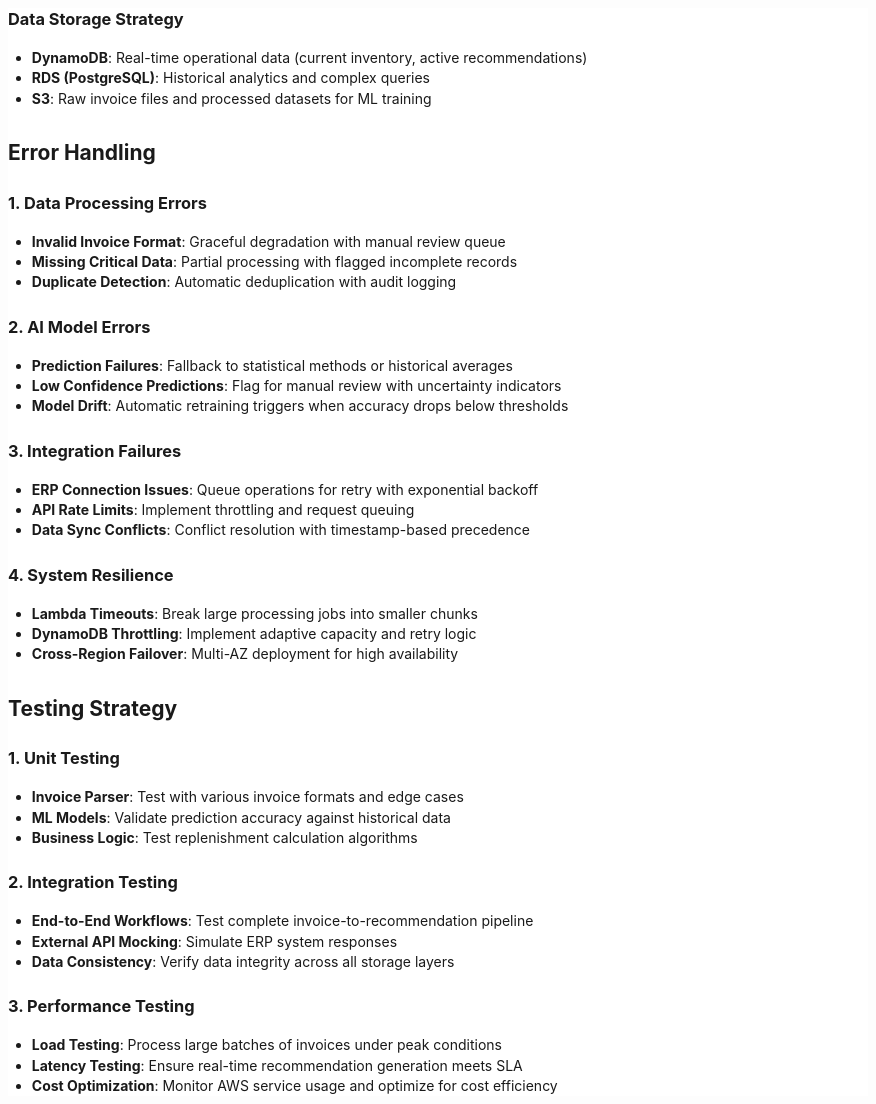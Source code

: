 ### Data Storage Strategy

- **DynamoDB**: Real-time operational data (current inventory, active recommendations)
- **RDS (PostgreSQL)**: Historical analytics and complex queries
- **S3**: Raw invoice files and processed datasets for ML training

## Error Handling

### 1. Data Processing Errors

- **Invalid Invoice Format**: Graceful degradation with manual review queue
- **Missing Critical Data**: Partial processing with flagged incomplete records
- **Duplicate Detection**: Automatic deduplication with audit logging

### 2. AI Model Errors

- **Prediction Failures**: Fallback to statistical methods or historical averages
- **Low Confidence Predictions**: Flag for manual review with uncertainty indicators
- **Model Drift**: Automatic retraining triggers when accuracy drops below thresholds

### 3. Integration Failures

- **ERP Connection Issues**: Queue operations for retry with exponential backoff
- **API Rate Limits**: Implement throttling and request queuing
- **Data Sync Conflicts**: Conflict resolution with timestamp-based precedence

### 4. System Resilience

- **Lambda Timeouts**: Break large processing jobs into smaller chunks
- **DynamoDB Throttling**: Implement adaptive capacity and retry logic
- **Cross-Region Failover**: Multi-AZ deployment for high availability

## Testing Strategy

### 1. Unit Testing

- **Invoice Parser**: Test with various invoice formats and edge cases
- **ML Models**: Validate prediction accuracy against historical data
- **Business Logic**: Test replenishment calculation algorithms

### 2. Integration Testing

- **End-to-End Workflows**: Test complete invoice-to-recommendation pipeline
- **External API Mocking**: Simulate ERP system responses
- **Data Consistency**: Verify data integrity across all storage layers

### 3. Performance Testing

- **Load Testing**: Process large batches of invoices under peak conditions
- **Latency Testing**: Ensure real-time recommendation generation meets SLA
- **Cost Optimization**: Monitor AWS service usage and optimize for cost efficiency
